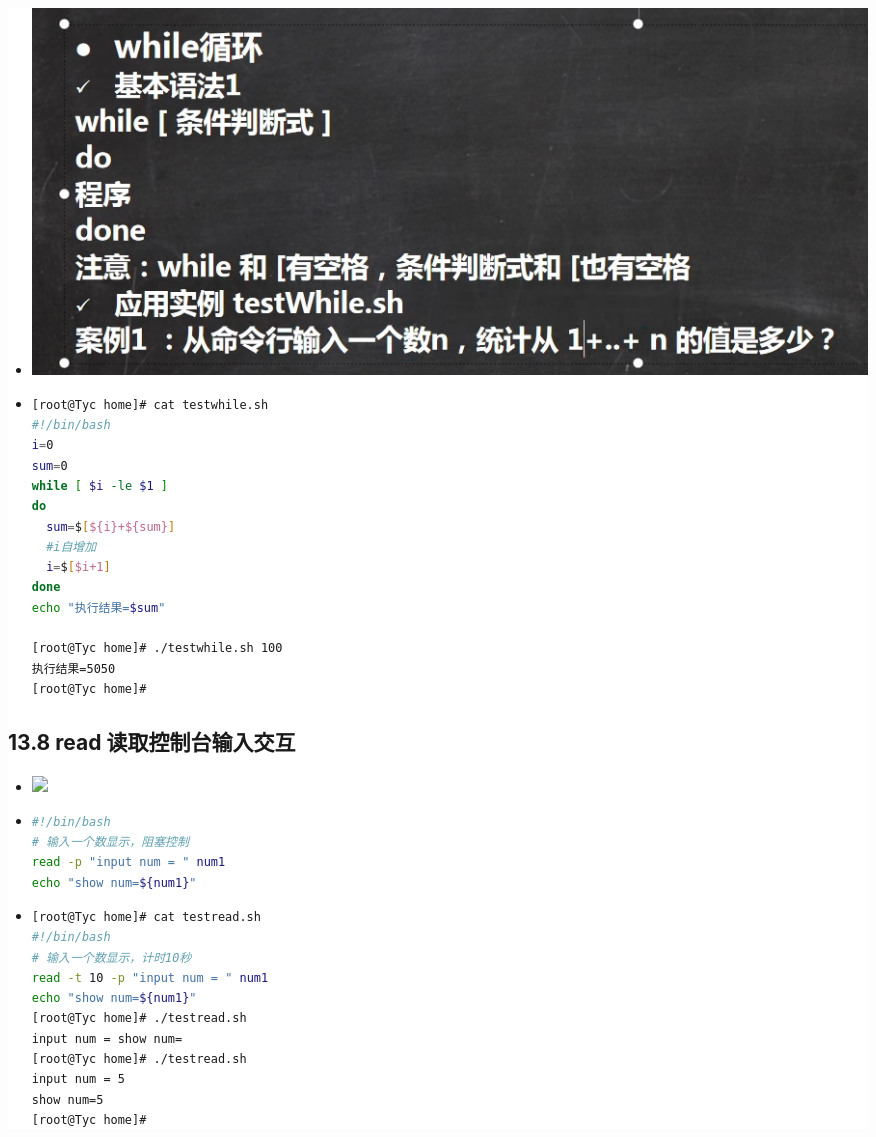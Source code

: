 - ![](./images/Snipaste_2022-02-25_16-24-18.png)

- ~~~bash
  [root@Tyc home]# cat testwhile.sh 
  #!/bin/bash
  i=0
  sum=0
  while [ $i -le $1 ]
  do
  	sum=$[${i}+${sum}]
  	#i自增加
  	i=$[$i+1]
  done
  echo "执行结果=$sum"
  
  [root@Tyc home]# ./testwhile.sh 100
  执行结果=5050
  [root@Tyc home]# 
  ~~~

## 13.8 read 读取控制台输入交互

- ![](./images/Snipaste_2022-02-25_16-41-20.png)

- ~~~bash
  #!/bin/bash
  # 输入一个数显示，阻塞控制
  read -p "input num = " num1
  echo "show num=${num1}"
  ~~~

- ~~~bash
  [root@Tyc home]# cat testread.sh 
  #!/bin/bash
  # 输入一个数显示，计时10秒
  read -t 10 -p "input num = " num1
  echo "show num=${num1}"
  [root@Tyc home]# ./testread.sh 
  input num = show num=
  [root@Tyc home]# ./testread.sh 
  input num = 5
  show num=5
  [root@Tyc home]# 
  ~~~
  ~~~